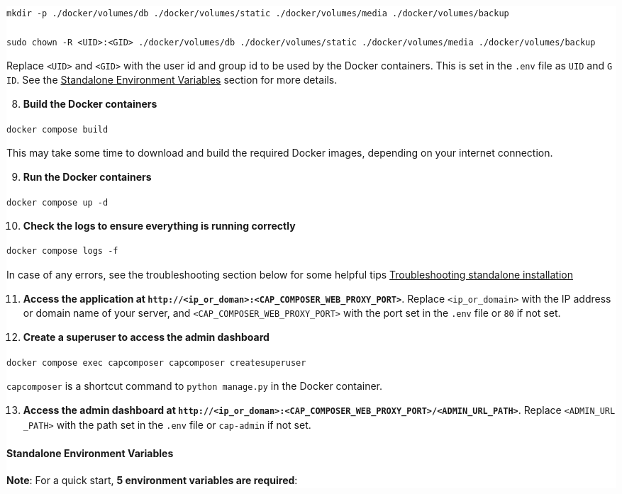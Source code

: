 ```shell
mkdir -p ./docker/volumes/db ./docker/volumes/static ./docker/volumes/media ./docker/volumes/backup

sudo chown -R <UID>:<GID> ./docker/volumes/db ./docker/volumes/static ./docker/volumes/media ./docker/volumes/backup
````

Replace `<UID>` and `<GID>` with the user id and group id to be used by the Docker containers.
This is set in the `.env` file as `UID` and `GID`. See
the [Standalone Environment Variables](#standalone-environment-variables) section for more details.

8. **Build the Docker containers**

```shell
docker compose build
```

This may take some time to download and build the required Docker images, depending on your internet connection.

9. **Run the Docker containers**

```shell
docker compose up -d
```

10. **Check the logs to ensure everything is running correctly**

```shell
docker compose logs -f
```

In case of any errors, see the troubleshooting section below for some helpful
tips [Troubleshooting standalone installation](#troubleshooting-standalone-installation)

11. **Access the application at `http://<ip_or_doman>:<CAP_COMPOSER_WEB_PROXY_PORT>`**. Replace `<ip_or_domain>` with
    the
    IP
    address or domain name of your server, and `<CAP_COMPOSER_WEB_PROXY_PORT>` with the port set in the `.env` file or
    `80`
    if not set.

12. **Create a superuser to access the admin dashboard**

```shell
docker compose exec capcomposer capcomposer createsuperuser
```

`capcomposer` is a shortcut command to `python manage.py` in the Docker container.

13. **Access the admin dashboard at `http://<ip_or_doman>:<CAP_COMPOSER_WEB_PROXY_PORT>/<ADMIN_URL_PATH>`**. Replace
    `<ADMIN_URL_PATH>` with the path set in the `.env` file or `cap-admin` if not set.

#### Standalone Environment Variables

**Note**: For a quick start, **5 environment variables are required**:
